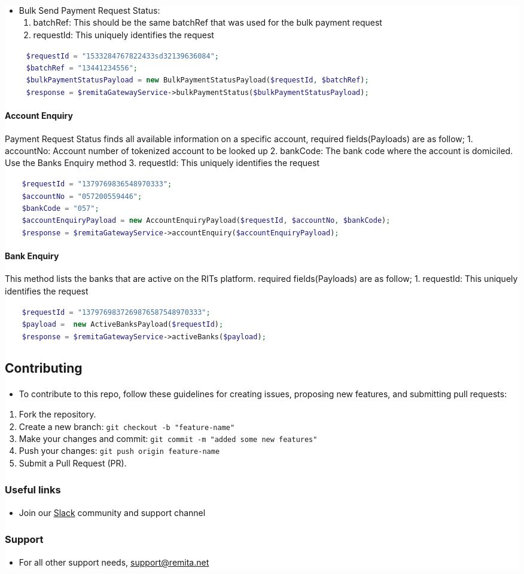 * Bulk Send Payment Request Status: 
	1. batchRef: This should be the same batchRef that was used for the bulk payment request
	2. requestId: This uniquely identifies the request

```php
     $requestId = "1533284767822433sd32139636084";
     $batchRef = "13441234556";
     $bulkPaymentStatusPayload = new BulkPaymentStatusPayload($requestId, $batchRef);
     $response = $remitaGatewayService->bulkPaymentStatus($bulkPaymentStatusPayload);
```
 
#### Account Enquiry
Payment Request Status finds all available information on a specific account, required fields(Payloads) are as follow;
	1. accountNo: Account number of tokenized account to be looked up
	2. bankCode: The bank code where the account is domiciled. Use the Banks Enquiry method
	3. requestId: This uniquely identifies the request
```php
    $requestId = "1379769836548970333";
    $accountNo = "057200559446";
    $bankCode = "057";
    $accountEnquiryPayload = new AccountEnquiryPayload($requestId, $accountNo, $bankCode);
    $response = $remitaGatewayService->accountEnquiry($accountEnquiryPayload);
```

#### Bank Enquiry
This method lists the banks that are active on the RITs platform. required fields(Payloads) are as follow;
	1. requestId: This uniquely identifies the request 
```php
    $requestId = "1379769837269876587548970333";
    $payload =  new ActiveBanksPayload($requestId);
    $response = $remitaGatewayService->activeBanks($payload);
````

## Contributing
- To contribute to this repo, follow these guidelines for creating issues, proposing new features, and submitting pull requests:

1. Fork the repository.
2. Create a new branch: `git checkout -b "feature-name"`
3. Make your changes and commit: `git commit -m "added some new features"`
4. Push your changes: `git push origin feature-name`
5. Submit a Pull Request (PR).

### Useful links
* Join our [Slack](http://bit.ly/RemitaDevSlack) community and support channel 
    
### Support
- For all other support needs, support@remita.net
